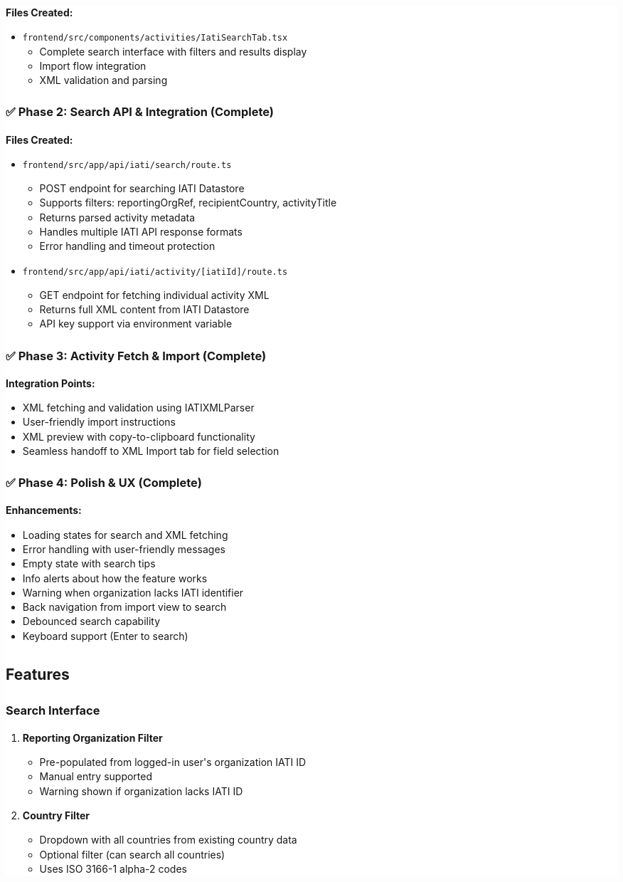 **Files Created:**
- `frontend/src/components/activities/IatiSearchTab.tsx`
  - Complete search interface with filters and results display
  - Import flow integration
  - XML validation and parsing

### ✅ Phase 2: Search API & Integration (Complete)
**Files Created:**
- `frontend/src/app/api/iati/search/route.ts`
  - POST endpoint for searching IATI Datastore
  - Supports filters: reportingOrgRef, recipientCountry, activityTitle
  - Returns parsed activity metadata
  - Handles multiple IATI API response formats
  - Error handling and timeout protection

- `frontend/src/app/api/iati/activity/[iatiId]/route.ts`
  - GET endpoint for fetching individual activity XML
  - Returns full XML content from IATI Datastore
  - API key support via environment variable

### ✅ Phase 3: Activity Fetch & Import (Complete)
**Integration Points:**
- XML fetching and validation using IATIXMLParser
- User-friendly import instructions
- XML preview with copy-to-clipboard functionality
- Seamless handoff to XML Import tab for field selection

### ✅ Phase 4: Polish & UX (Complete)
**Enhancements:**
- Loading states for search and XML fetching
- Error handling with user-friendly messages
- Empty state with search tips
- Info alerts about how the feature works
- Warning when organization lacks IATI identifier
- Back navigation from import view to search
- Debounced search capability
- Keyboard support (Enter to search)

## Features

### Search Interface
1. **Reporting Organization Filter**
   - Pre-populated from logged-in user's organization IATI ID
   - Manual entry supported
   - Warning shown if organization lacks IATI ID

2. **Country Filter**
   - Dropdown with all countries from existing country data
   - Optional filter (can search all countries)
   - Uses ISO 3166-1 alpha-2 codes

